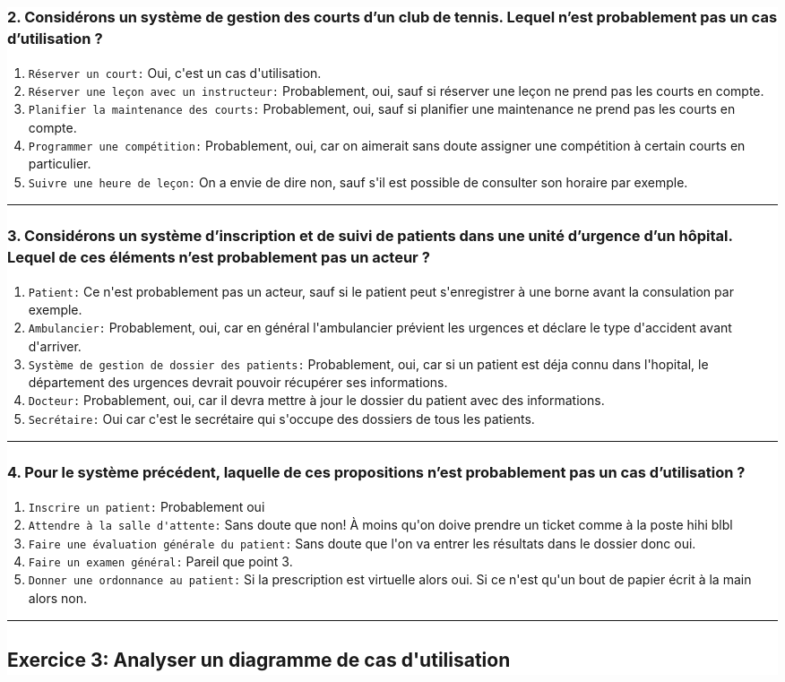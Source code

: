 ### 2. Considérons un système de gestion des courts d’un club de tennis. Lequel n’est probablement pas un cas d’utilisation ?
1. `Réserver un court:` Oui, c'est un cas d'utilisation.
2. `Réserver une leçon avec un instructeur:` Probablement, oui, sauf si réserver une leçon ne prend pas les courts en compte.
3. `Planifier la maintenance des courts:` Probablement, oui, sauf si planifier une maintenance ne prend pas les courts en compte.
4. `Programmer une compétition:` Probablement, oui, car on aimerait sans doute assigner une compétition à certain courts en particulier.
5. `Suivre une heure de leçon:` On a envie de dire non, sauf s'il est possible de consulter son horaire par exemple.

---
### 3. Considérons un système d’inscription et de suivi de patients dans une unité d’urgence d’un hôpital. Lequel de ces éléments n’est probablement pas un acteur ?
1. `Patient:` Ce n'est probablement pas un acteur, sauf si le patient peut s'enregistrer à une borne avant la consulation par exemple.
2. `Ambulancier:` Probablement, oui, car en général l'ambulancier prévient les urgences et déclare le type d'accident avant d'arriver.
3. `Système de gestion de dossier des patients:` Probablement, oui, car si un patient est déja connu dans l'hopital, le département des urgences devrait pouvoir récupérer ses informations.
4. `Docteur:` Probablement, oui, car il devra mettre à jour le dossier du patient avec des informations.
5. `Secrétaire:` Oui car c'est le secrétaire qui s'occupe des dossiers de tous les patients.

---
### 4. Pour le système précédent, laquelle de ces propositions n’est probablement pas un cas d’utilisation ?
1. `Inscrire un patient:` Probablement oui
2. `Attendre à la salle d'attente:` Sans doute que non! À moins qu'on doive prendre un ticket comme à la poste hihi blbl
3. `Faire une évaluation générale du patient:` Sans doute que l'on va entrer les résultats dans le dossier donc oui.
4. `Faire un examen général:` Pareil que point 3.
5. `Donner une ordonnance au patient:` Si la prescription est virtuelle alors oui. Si ce n'est qu'un bout de papier écrit à la main alors non.

---
## Exercice 3: Analyser un diagramme de cas d'utilisation
